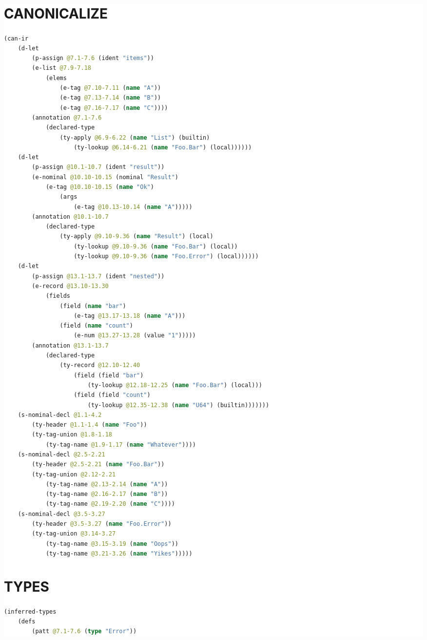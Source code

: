 # CANONICALIZE
~~~clojure
(can-ir
	(d-let
		(p-assign @7.1-7.6 (ident "items"))
		(e-list @7.9-7.18
			(elems
				(e-tag @7.10-7.11 (name "A"))
				(e-tag @7.13-7.14 (name "B"))
				(e-tag @7.16-7.17 (name "C"))))
		(annotation @7.1-7.6
			(declared-type
				(ty-apply @6.9-6.22 (name "List") (builtin)
					(ty-lookup @6.14-6.21 (name "Foo.Bar") (local))))))
	(d-let
		(p-assign @10.1-10.7 (ident "result"))
		(e-nominal @10.10-10.15 (nominal "Result")
			(e-tag @10.10-10.15 (name "Ok")
				(args
					(e-tag @10.13-10.14 (name "A")))))
		(annotation @10.1-10.7
			(declared-type
				(ty-apply @9.10-9.36 (name "Result") (local)
					(ty-lookup @9.10-9.36 (name "Foo.Bar") (local))
					(ty-lookup @9.10-9.36 (name "Foo.Error") (local))))))
	(d-let
		(p-assign @13.1-13.7 (ident "nested"))
		(e-record @13.10-13.30
			(fields
				(field (name "bar")
					(e-tag @13.17-13.18 (name "A")))
				(field (name "count")
					(e-num @13.27-13.28 (value "1")))))
		(annotation @13.1-13.7
			(declared-type
				(ty-record @12.10-12.40
					(field (field "bar")
						(ty-lookup @12.18-12.25 (name "Foo.Bar") (local)))
					(field (field "count")
						(ty-lookup @12.35-12.38 (name "U64") (builtin)))))))
	(s-nominal-decl @1.1-4.2
		(ty-header @1.1-1.4 (name "Foo"))
		(ty-tag-union @1.8-1.18
			(ty-tag-name @1.9-1.17 (name "Whatever"))))
	(s-nominal-decl @2.5-2.21
		(ty-header @2.5-2.21 (name "Foo.Bar"))
		(ty-tag-union @2.12-2.21
			(ty-tag-name @2.13-2.14 (name "A"))
			(ty-tag-name @2.16-2.17 (name "B"))
			(ty-tag-name @2.19-2.20 (name "C"))))
	(s-nominal-decl @3.5-3.27
		(ty-header @3.5-3.27 (name "Foo.Error"))
		(ty-tag-union @3.14-3.27
			(ty-tag-name @3.15-3.19 (name "Oops"))
			(ty-tag-name @3.21-3.26 (name "Yikes")))))
~~~
# TYPES
~~~clojure
(inferred-types
	(defs
		(patt @7.1-7.6 (type "Error"))
~~~